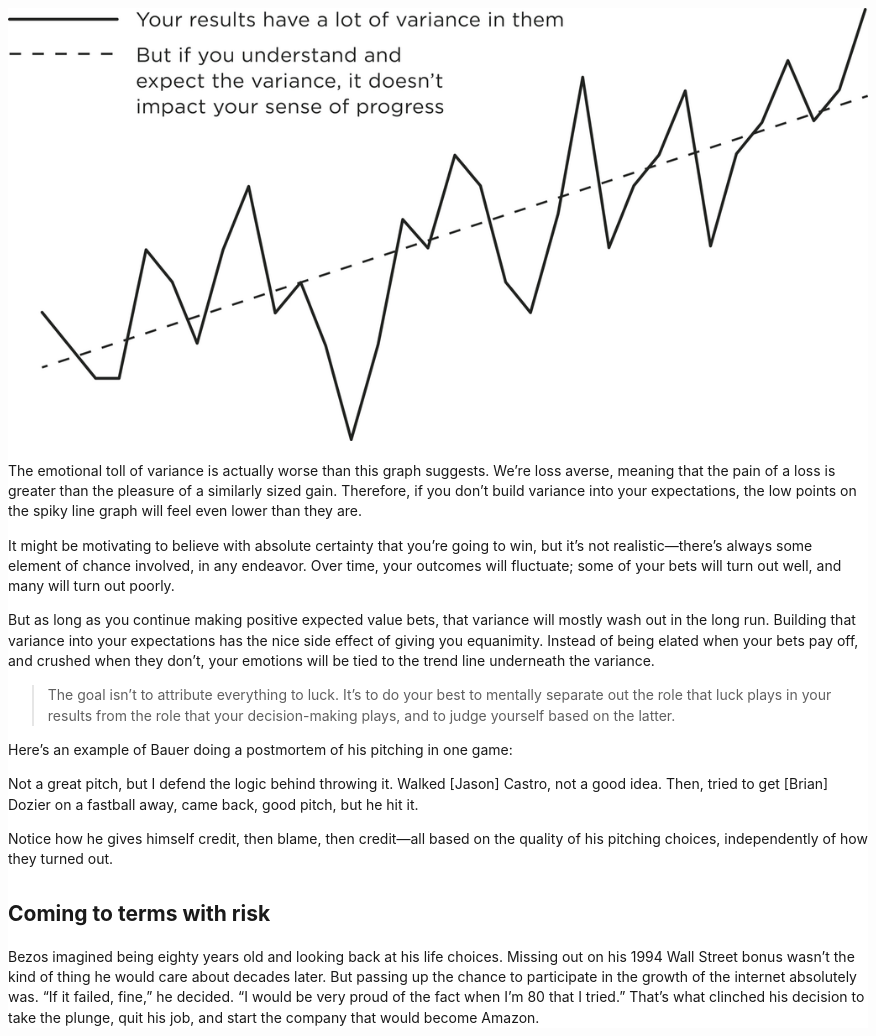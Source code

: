![The psychological effect of expecting variance](Notes/images/effect-of-expecting-variance.png)

The emotional toll of variance is actually worse than this graph suggests. We’re loss averse, meaning that the pain of a loss is greater than the pleasure of a similarly sized gain. Therefore, if you don’t build variance into your expectations, the low points on the spiky line graph will feel even lower than they are.

It might be motivating to believe with absolute certainty that you’re going to win, but it’s not realistic—there’s always some element of chance involved, in any endeavor. Over time, your outcomes will fluctuate; some of your bets will turn out well, and many will turn out poorly.

But as long as you continue making positive expected value bets, that variance will mostly wash out in the long run. Building that variance into your expectations has the nice side effect of giving you equanimity. Instead of being elated when your bets pay off, and crushed when they don’t, your emotions will be tied to the trend line underneath the variance.

> The goal isn’t to attribute everything to luck. It’s to do your best to mentally separate out the role that luck plays in your results from the role that your decision-making plays, and to judge yourself based on the latter.

Here’s an example of Bauer doing a postmortem of his pitching in one game:

Not a great pitch, but I defend the logic behind throwing it. Walked [Jason] Castro, not a good idea. Then, tried to get [Brian] Dozier on a fastball away, came back, good pitch, but he hit it.

Notice how he gives himself credit, then blame, then credit—all based on the quality of his pitching choices, independently of how they turned out.

## Coming to terms with risk

Bezos imagined being eighty years old and looking back at his life choices. Missing out on his 1994 Wall Street bonus wasn’t the kind of thing he would care about decades later. But passing up the chance to participate in the growth of the internet absolutely was. “If it failed, fine,” he decided. “I would be very proud of the fact when I’m 80 that I tried.” That’s what clinched his decision to take the plunge, quit his job, and start the company that would become Amazon.
